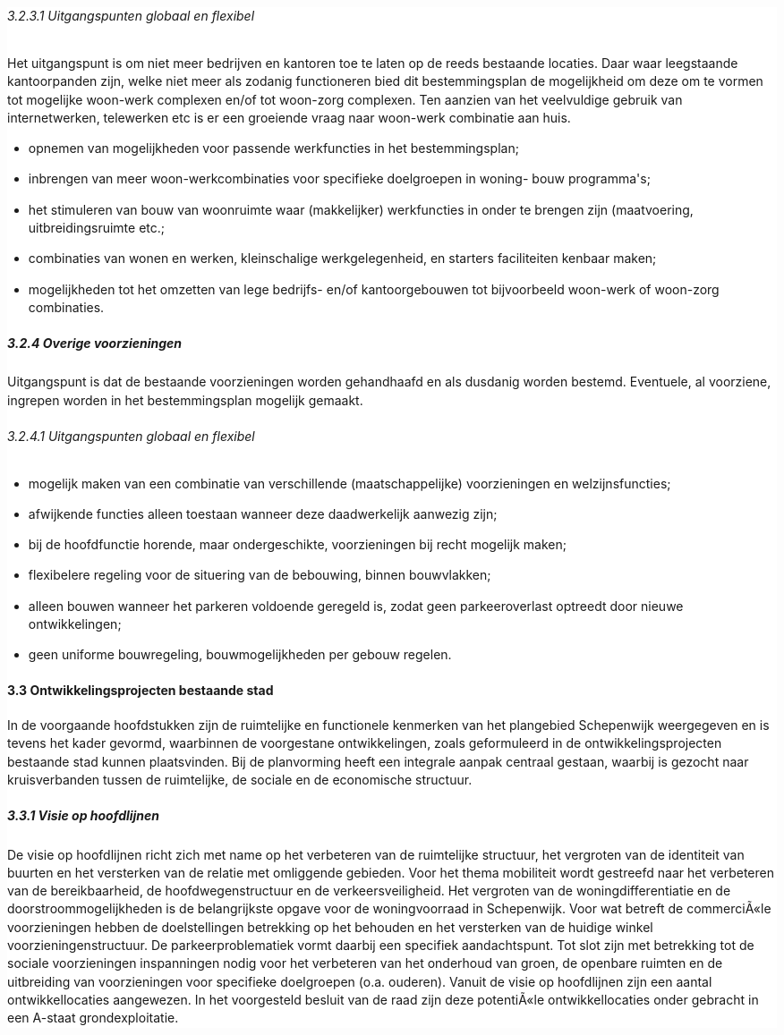 ###### 3\.2\.3\.1 Uitgangspunten globaal en flexibel

Het uitgangspunt is om niet meer bedrijven en kantoren toe te laten op de reeds bestaande locaties. Daar waar leegstaande kantoorpanden zijn, welke niet meer als zodanig functioneren bied dit bestemmingsplan de mogelijkheid om deze om te vormen tot mogelijke woon\-werk complexen en/of tot woon\-zorg complexen. Ten aanzien van het veelvuldige gebruik van internetwerken, telewerken etc is er een groeiende vraag naar woon\-werk combinatie aan huis.

* opnemen van mogelijkheden voor passende werkfuncties in het bestemmingsplan;

* inbrengen van meer woon\-werkcombinaties voor specifieke doelgroepen in woning\- bouw programma's;

* het stimuleren van bouw van woonruimte waar (makkelijker) werkfuncties in onder te brengen zijn (maatvoering, uitbreidingsruimte etc.;

* combinaties van wonen en werken, kleinschalige werkgelegenheid, en starters faciliteiten kenbaar maken;

* mogelijkheden tot het omzetten van lege bedrijfs\- en/of kantoorgebouwen tot bijvoorbeeld woon\-werk of woon\-zorg combinaties.

##### 3\.2\.4 Overige voorzieningen

Uitgangspunt is dat de bestaande voorzieningen worden gehandhaafd en als dusdanig worden bestemd. Eventuele, al voorziene, ingrepen worden in het bestemmingsplan mogelijk gemaakt.

###### 3\.2\.4\.1 Uitgangspunten globaal en flexibel

* mogelijk maken van een combinatie van verschillende (maatschappelijke) voorzieningen en welzijnsfuncties;

* afwijkende functies alleen toestaan wanneer deze daadwerkelijk aanwezig zijn;

* bij de hoofdfunctie horende, maar ondergeschikte, voorzieningen bij recht mogelijk maken;

* flexibelere regeling voor de situering van de bebouwing, binnen bouwvlakken;

* alleen bouwen wanneer het parkeren voldoende geregeld is, zodat geen parkeeroverlast optreedt door nieuwe ontwikkelingen;

* geen uniforme bouwregeling, bouwmogelijkheden per gebouw regelen.

#### 3\.3 Ontwikkelingsprojecten bestaande stad

In de voorgaande hoofdstukken zijn de ruimtelijke en functionele kenmerken van het plangebied Schepenwijk weergegeven en is tevens het kader gevormd, waarbinnen de voorgestane ontwikkelingen, zoals geformuleerd in de ontwikkelingsprojecten bestaande stad kunnen plaatsvinden. Bij de planvorming heeft een integrale aanpak centraal gestaan, waarbij is gezocht naar kruisverbanden tussen de ruimtelijke, de sociale en de economische structuur.

##### 3\.3\.1 Visie op hoofdlijnen

De visie op hoofdlijnen richt zich met name op het verbeteren van de ruimtelijke structuur, het vergroten van de identiteit van buurten en het versterken van de relatie met omliggende gebieden. Voor het thema mobiliteit wordt gestreefd naar het verbeteren van de bereikbaarheid, de hoofdwegenstructuur en de verkeersveiligheid. Het vergroten van de woningdifferentiatie en de doorstroommogelijkheden is de belangrijkste opgave voor de woningvoorraad in Schepenwijk. Voor wat betreft de commerciÃ«le voorzieningen hebben de doelstellingen betrekking op het behouden en het versterken van de huidige winkel voorzieningenstructuur. De parkeerproblematiek vormt daarbij een specifiek aandachtspunt. Tot slot zijn met betrekking tot de sociale voorzieningen inspanningen nodig voor het verbeteren van het onderhoud van groen, de openbare ruimten en de uitbreiding van voorzieningen voor specifieke doelgroepen (o.a. ouderen). Vanuit de visie op hoofdlijnen zijn een aantal ontwikkellocaties aangewezen. In het voorgesteld besluit van de raad zijn deze potentiÃ«le ontwikkellocaties onder gebracht in een A\-staat grondexploitatie.
